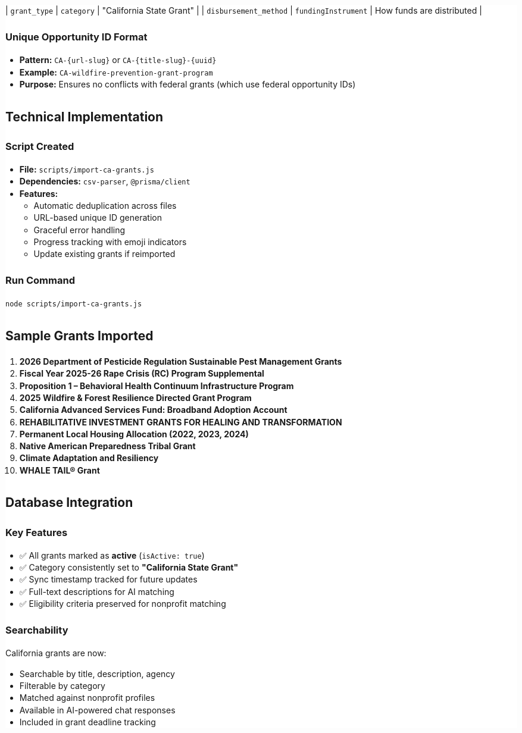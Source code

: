 | `grant_type` | `category` | "California State Grant" |
| `disbursement_method` | `fundingInstrument` | How funds are distributed |

### Unique Opportunity ID Format
- **Pattern:** `CA-{url-slug}` or `CA-{title-slug}-{uuid}`
- **Example:** `CA-wildfire-prevention-grant-program`
- **Purpose:** Ensures no conflicts with federal grants (which use federal opportunity IDs)

## Technical Implementation

### Script Created
- **File:** `scripts/import-ca-grants.js`
- **Dependencies:** `csv-parser`, `@prisma/client`
- **Features:**
  - Automatic deduplication across files
  - URL-based unique ID generation
  - Graceful error handling
  - Progress tracking with emoji indicators
  - Update existing grants if reimported

### Run Command
```bash
node scripts/import-ca-grants.js
```

## Sample Grants Imported

1. **2026 Department of Pesticide Regulation Sustainable Pest Management Grants**
2. **Fiscal Year 2025-26 Rape Crisis (RC) Program Supplemental**
3. **Proposition 1 – Behavioral Health Continuum Infrastructure Program**
4. **2025 Wildfire & Forest Resilience Directed Grant Program**
5. **California Advanced Services Fund: Broadband Adoption Account**
6. **REHABILITATIVE INVESTMENT GRANTS FOR HEALING AND TRANSFORMATION**
7. **Permanent Local Housing Allocation (2022, 2023, 2024)**
8. **Native American Preparedness Tribal Grant**
9. **Climate Adaptation and Resiliency**
10. **WHALE TAIL® Grant**

## Database Integration

### Key Features
- ✅ All grants marked as **active** (`isActive: true`)
- ✅ Category consistently set to **"California State Grant"**
- ✅ Sync timestamp tracked for future updates
- ✅ Full-text descriptions for AI matching
- ✅ Eligibility criteria preserved for nonprofit matching

### Searchability
California grants are now:
- Searchable by title, description, agency
- Filterable by category
- Matched against nonprofit profiles
- Available in AI-powered chat responses
- Included in grant deadline tracking
